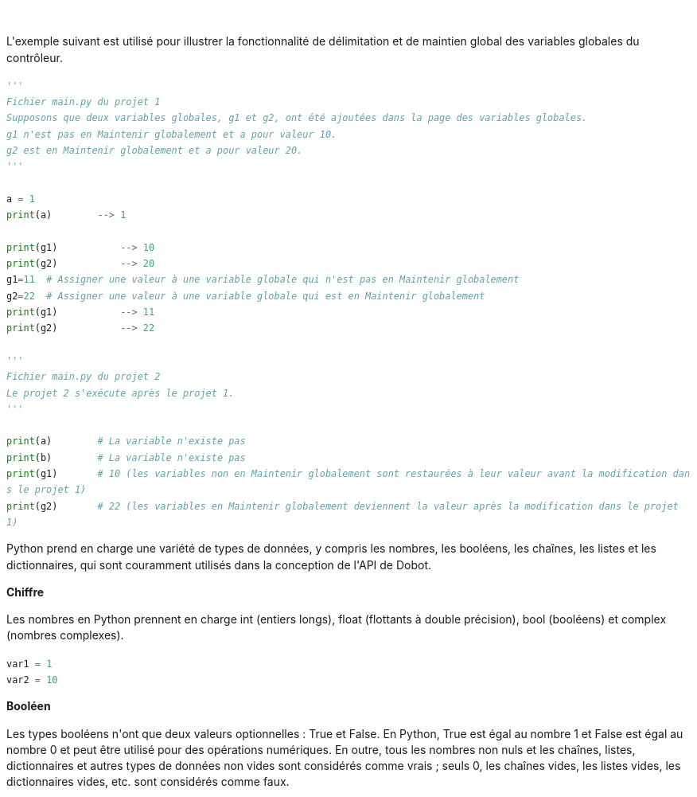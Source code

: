 <br/>

L'exemple suivant est utilisé pour illustrer la fonctionnalité de délimitation et de maintien global des variables globales du contrôleur.

```python
'''
Fichier main.py du projet 1
Supposons que deux variables globales, g1 et g2, ont été ajoutées dans la page des variables globales.
g1 n'est pas en Maintenir globalement et a pour valeur 10.
g2 est en Maintenir globalement et a pour valeur 20.
'''

a = 1
print(a)        --> 1

print(g1)           --> 10
print(g2)           --> 20
g1=11  # Assigner une valeur à une variable globale qui n'est pas en Maintenir globalement
g2=22  # Assigner une valeur à une variable globale qui est en Maintenir globalement
print(g1)           --> 11
print(g2)           --> 22

'''
Fichier main.py du projet 2
Le projet 2 s'exécute après le projet 1.
'''

print(a)        # La variable n'existe pas
print(b)        # La variable n'existe pas
print(g1)       # 10 (les variables non en Maintenir globalement sont restaurées à leur valeur avant la modification dans le projet 1)
print(g2)       # 22 (les variables en Maintenir globalement deviennent la valeur après la modification dans le projet 1)
```

Python prend en charge une variété de types de données, y compris les nombres, les booléens, les chaînes, les listes et les dictionnaires, qui sont couramment utilisés dans la conception de l'API de Dobot.

**Chiffre**

Les nombres en Python prennent en charge int (entiers longs), float (flottants à double précision), bool (booléens) et complex (nombres complexes).

```python
var1 = 1
var2 = 10
```

**Booléen**

Les types booléens n'ont que deux valeurs optionnelles : True et False. En Python, True est égal au nombre 1 et False est égal au nombre 0 et peut être utilisé pour des opérations numériques. En outre, tous les nombres non nuls et les chaînes, listes, dictionnaires et autres types de données non vides sont considérés comme vrais ; seuls 0, les chaînes vides, les listes vides, les dictionnaires vides, etc. sont considérés comme faux.
